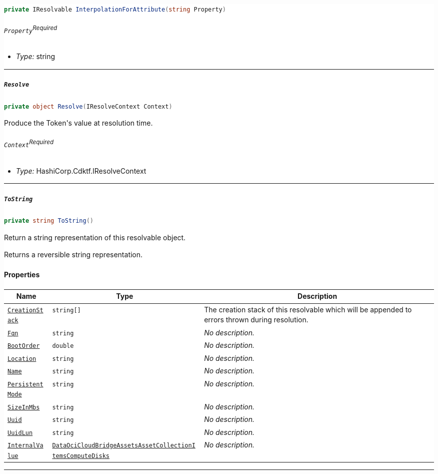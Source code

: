 ```csharp
private IResolvable InterpolationForAttribute(string Property)
```

###### `Property`<sup>Required</sup> <a name="Property" id="rhizo-co-terraform-provider-oci.dataOciCloudBridgeAssets.DataOciCloudBridgeAssetsAssetCollectionItemsComputeDisksOutputReference.interpolationForAttribute.parameter.property"></a>

- *Type:* string

---

##### `Resolve` <a name="Resolve" id="rhizo-co-terraform-provider-oci.dataOciCloudBridgeAssets.DataOciCloudBridgeAssetsAssetCollectionItemsComputeDisksOutputReference.resolve"></a>

```csharp
private object Resolve(IResolveContext Context)
```

Produce the Token's value at resolution time.

###### `Context`<sup>Required</sup> <a name="Context" id="rhizo-co-terraform-provider-oci.dataOciCloudBridgeAssets.DataOciCloudBridgeAssetsAssetCollectionItemsComputeDisksOutputReference.resolve.parameter._context"></a>

- *Type:* HashiCorp.Cdktf.IResolveContext

---

##### `ToString` <a name="ToString" id="rhizo-co-terraform-provider-oci.dataOciCloudBridgeAssets.DataOciCloudBridgeAssetsAssetCollectionItemsComputeDisksOutputReference.toString"></a>

```csharp
private string ToString()
```

Return a string representation of this resolvable object.

Returns a reversible string representation.


#### Properties <a name="Properties" id="Properties"></a>

| **Name** | **Type** | **Description** |
| --- | --- | --- |
| <code><a href="#rhizo-co-terraform-provider-oci.dataOciCloudBridgeAssets.DataOciCloudBridgeAssetsAssetCollectionItemsComputeDisksOutputReference.property.creationStack">CreationStack</a></code> | <code>string[]</code> | The creation stack of this resolvable which will be appended to errors thrown during resolution. |
| <code><a href="#rhizo-co-terraform-provider-oci.dataOciCloudBridgeAssets.DataOciCloudBridgeAssetsAssetCollectionItemsComputeDisksOutputReference.property.fqn">Fqn</a></code> | <code>string</code> | *No description.* |
| <code><a href="#rhizo-co-terraform-provider-oci.dataOciCloudBridgeAssets.DataOciCloudBridgeAssetsAssetCollectionItemsComputeDisksOutputReference.property.bootOrder">BootOrder</a></code> | <code>double</code> | *No description.* |
| <code><a href="#rhizo-co-terraform-provider-oci.dataOciCloudBridgeAssets.DataOciCloudBridgeAssetsAssetCollectionItemsComputeDisksOutputReference.property.location">Location</a></code> | <code>string</code> | *No description.* |
| <code><a href="#rhizo-co-terraform-provider-oci.dataOciCloudBridgeAssets.DataOciCloudBridgeAssetsAssetCollectionItemsComputeDisksOutputReference.property.name">Name</a></code> | <code>string</code> | *No description.* |
| <code><a href="#rhizo-co-terraform-provider-oci.dataOciCloudBridgeAssets.DataOciCloudBridgeAssetsAssetCollectionItemsComputeDisksOutputReference.property.persistentMode">PersistentMode</a></code> | <code>string</code> | *No description.* |
| <code><a href="#rhizo-co-terraform-provider-oci.dataOciCloudBridgeAssets.DataOciCloudBridgeAssetsAssetCollectionItemsComputeDisksOutputReference.property.sizeInMbs">SizeInMbs</a></code> | <code>string</code> | *No description.* |
| <code><a href="#rhizo-co-terraform-provider-oci.dataOciCloudBridgeAssets.DataOciCloudBridgeAssetsAssetCollectionItemsComputeDisksOutputReference.property.uuid">Uuid</a></code> | <code>string</code> | *No description.* |
| <code><a href="#rhizo-co-terraform-provider-oci.dataOciCloudBridgeAssets.DataOciCloudBridgeAssetsAssetCollectionItemsComputeDisksOutputReference.property.uuidLun">UuidLun</a></code> | <code>string</code> | *No description.* |
| <code><a href="#rhizo-co-terraform-provider-oci.dataOciCloudBridgeAssets.DataOciCloudBridgeAssetsAssetCollectionItemsComputeDisksOutputReference.property.internalValue">InternalValue</a></code> | <code><a href="#rhizo-co-terraform-provider-oci.dataOciCloudBridgeAssets.DataOciCloudBridgeAssetsAssetCollectionItemsComputeDisks">DataOciCloudBridgeAssetsAssetCollectionItemsComputeDisks</a></code> | *No description.* |

---
